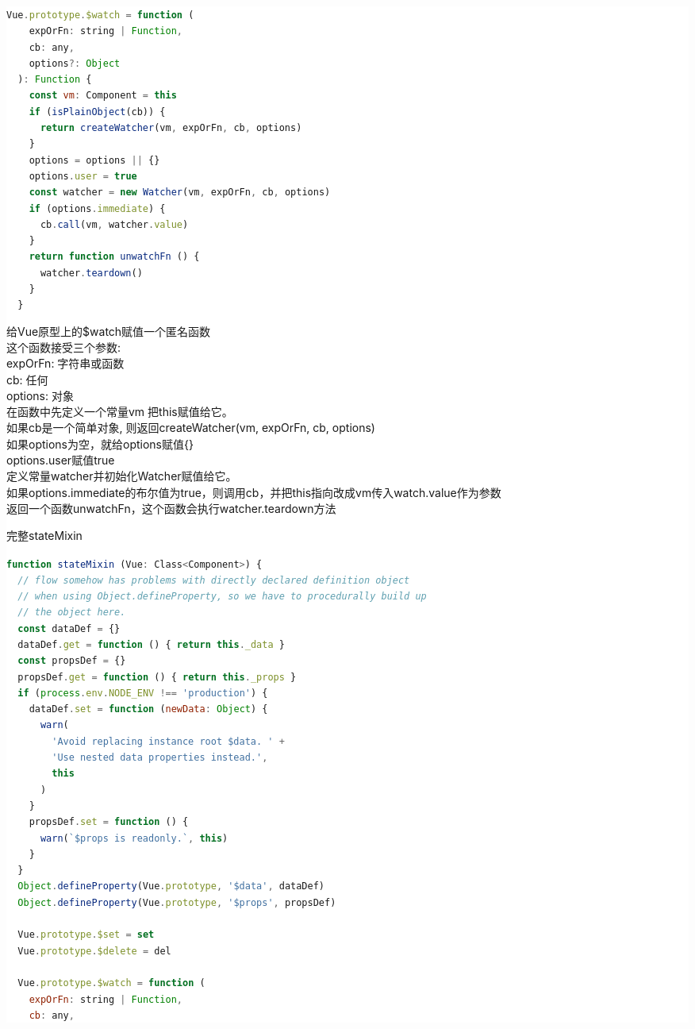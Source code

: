 ```javascript
Vue.prototype.$watch = function (
    expOrFn: string | Function,
    cb: any,
    options?: Object
  ): Function {
    const vm: Component = this
    if (isPlainObject(cb)) {
      return createWatcher(vm, expOrFn, cb, options)
    }
    options = options || {}
    options.user = true
    const watcher = new Watcher(vm, expOrFn, cb, options)
    if (options.immediate) {
      cb.call(vm, watcher.value)
    }
    return function unwatchFn () {
      watcher.teardown()
    }
  }
```
给Vue原型上的$watch赋值一个匿名函数<br/>
这个函数接受三个参数: <br/>
expOrFn: 字符串或函数<br/>
cb: 任何<br>
options: 对象<br>
在函数中先定义一个常量vm 把this赋值给它。<br>
如果cb是一个简单对象, 则返回createWatcher(vm, expOrFn, cb, options) <br/>
如果options为空，就给options赋值{}<br/>
options.user赋值true<br/>
定义常量watcher并初始化Watcher赋值给它。<br>
如果options.immediate的布尔值为true，则调用cb，并把this指向改成vm传入watch.value作为参数<br/>
返回一个函数unwatchFn，这个函数会执行watcher.teardown方法<br/>

完整stateMixin
```javascript
function stateMixin (Vue: Class<Component>) {
  // flow somehow has problems with directly declared definition object
  // when using Object.defineProperty, so we have to procedurally build up
  // the object here.
  const dataDef = {}
  dataDef.get = function () { return this._data }
  const propsDef = {}
  propsDef.get = function () { return this._props }
  if (process.env.NODE_ENV !== 'production') {
    dataDef.set = function (newData: Object) {
      warn(
        'Avoid replacing instance root $data. ' +
        'Use nested data properties instead.',
        this
      )
    }
    propsDef.set = function () {
      warn(`$props is readonly.`, this)
    }
  }
  Object.defineProperty(Vue.prototype, '$data', dataDef)
  Object.defineProperty(Vue.prototype, '$props', propsDef)

  Vue.prototype.$set = set
  Vue.prototype.$delete = del

  Vue.prototype.$watch = function (
    expOrFn: string | Function,
    cb: any,
```